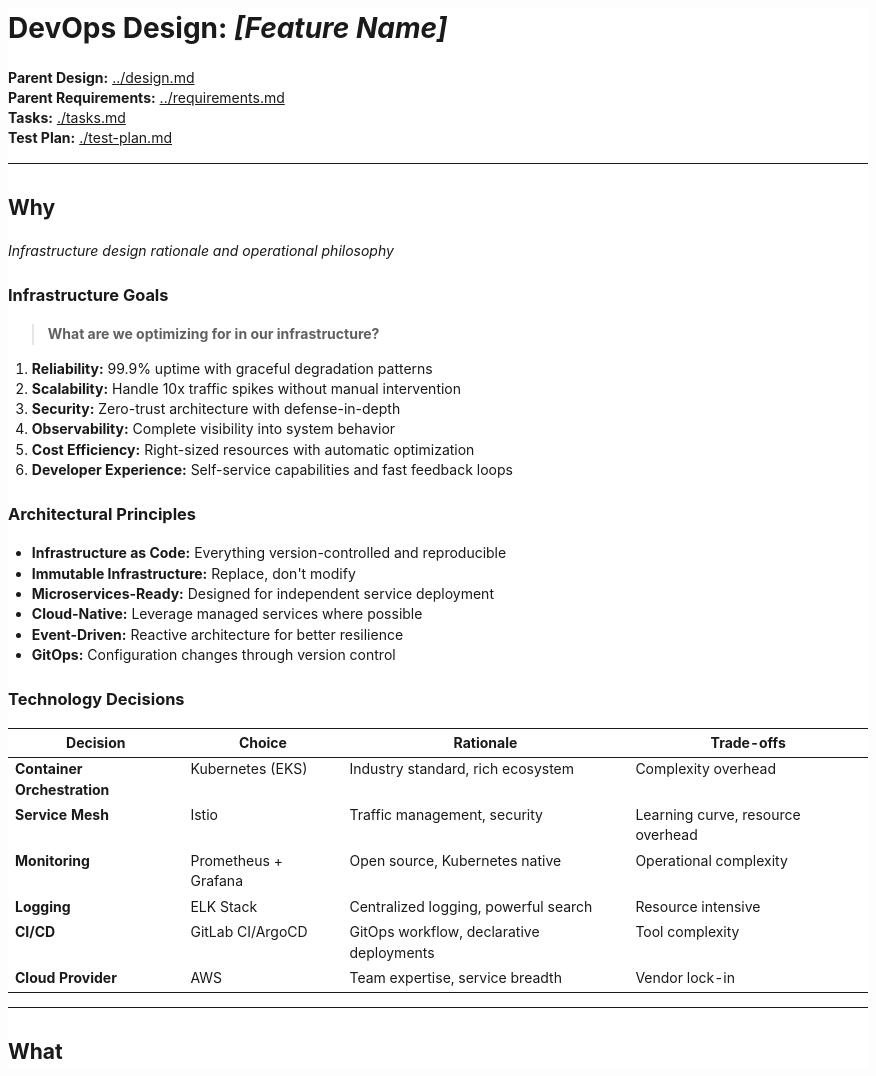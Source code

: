 # DevOps Design: *[Feature Name]*

**Parent Design:** [../design.md](../design.md)  
**Parent Requirements:** [../requirements.md](../requirements.md)  
**Tasks:** [./tasks.md](./tasks.md)  
**Test Plan:** [./test-plan.md](./test-plan.md)  

---

## Why

*Infrastructure design rationale and operational philosophy*

### Infrastructure Goals
>
> **What are we optimizing for in our infrastructure?**

1. **Reliability:** 99.9% uptime with graceful degradation patterns
2. **Scalability:** Handle 10x traffic spikes without manual intervention
3. **Security:** Zero-trust architecture with defense-in-depth
4. **Observability:** Complete visibility into system behavior
5. **Cost Efficiency:** Right-sized resources with automatic optimization
6. **Developer Experience:** Self-service capabilities and fast feedback loops

### Architectural Principles

- **Infrastructure as Code:** Everything version-controlled and reproducible
- **Immutable Infrastructure:** Replace, don't modify
- **Microservices-Ready:** Designed for independent service deployment
- **Cloud-Native:** Leverage managed services where possible
- **Event-Driven:** Reactive architecture for better resilience
- **GitOps:** Configuration changes through version control

### Technology Decisions

| Decision | Choice | Rationale | Trade-offs |
|----------|--------|-----------|------------|
| **Container Orchestration** | Kubernetes (EKS) | Industry standard, rich ecosystem | Complexity overhead |
| **Service Mesh** | Istio | Traffic management, security | Learning curve, resource overhead |
| **Monitoring** | Prometheus + Grafana | Open source, Kubernetes native | Operational complexity |
| **Logging** | ELK Stack | Centralized logging, powerful search | Resource intensive |
| **CI/CD** | GitLab CI/ArgoCD | GitOps workflow, declarative deployments | Tool complexity |
| **Cloud Provider** | AWS | Team expertise, service breadth | Vendor lock-in |

---

## What
